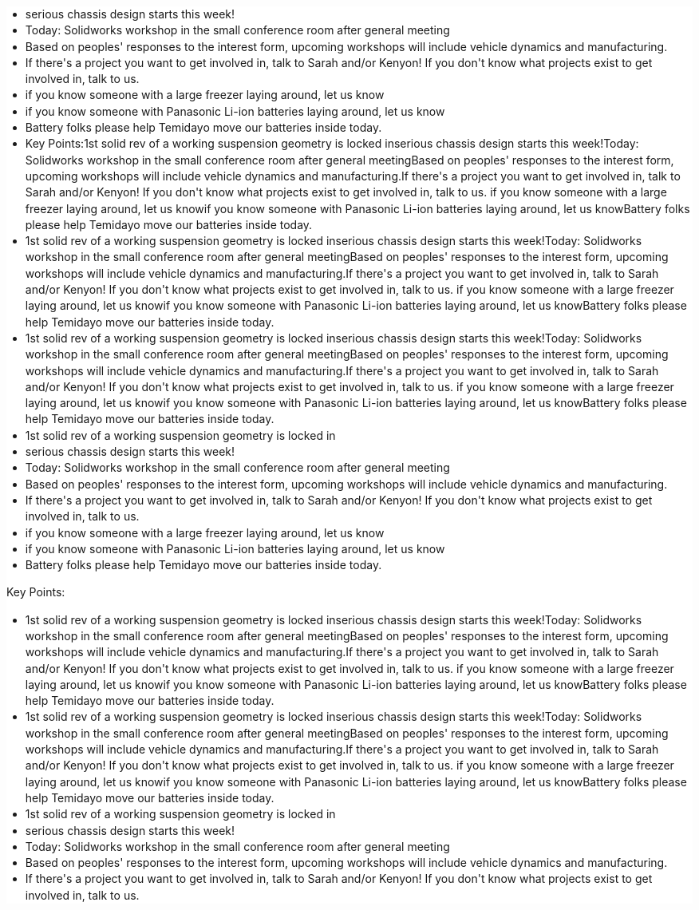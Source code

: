 * serious chassis design starts this week!
* Today: Solidworks workshop in the small conference room after general meeting
* Based on peoples' responses to the interest form, upcoming workshops will include vehicle dynamics and manufacturing.
* If there's a project you want to get involved in, talk to Sarah and/or Kenyon! If you don't know what projects exist to get involved in, talk to us.&#x20;
* if you know someone with a large freezer laying around, let us know
* if you know someone with Panasonic Li-ion batteries laying around, let us know
* Battery folks please help Temidayo move our batteries inside today.
* Key Points:1st solid rev of a working suspension geometry is locked inserious chassis design starts this week!Today: Solidworks workshop in the small conference room after general meetingBased on peoples' responses to the interest form, upcoming workshops will include vehicle dynamics and manufacturing.If there's a project you want to get involved in, talk to Sarah and/or Kenyon! If you don't know what projects exist to get involved in, talk to us. if you know someone with a large freezer laying around, let us knowif you know someone with Panasonic Li-ion batteries laying around, let us knowBattery folks please help Temidayo move our batteries inside today.
* 1st solid rev of a working suspension geometry is locked inserious chassis design starts this week!Today: Solidworks workshop in the small conference room after general meetingBased on peoples' responses to the interest form, upcoming workshops will include vehicle dynamics and manufacturing.If there's a project you want to get involved in, talk to Sarah and/or Kenyon! If you don't know what projects exist to get involved in, talk to us. if you know someone with a large freezer laying around, let us knowif you know someone with Panasonic Li-ion batteries laying around, let us knowBattery folks please help Temidayo move our batteries inside today.
* 1st solid rev of a working suspension geometry is locked inserious chassis design starts this week!Today: Solidworks workshop in the small conference room after general meetingBased on peoples' responses to the interest form, upcoming workshops will include vehicle dynamics and manufacturing.If there's a project you want to get involved in, talk to Sarah and/or Kenyon! If you don't know what projects exist to get involved in, talk to us. if you know someone with a large freezer laying around, let us knowif you know someone with Panasonic Li-ion batteries laying around, let us knowBattery folks please help Temidayo move our batteries inside today.
* 1st solid rev of a working suspension geometry is locked in
* serious chassis design starts this week!
* Today: Solidworks workshop in the small conference room after general meeting
* Based on peoples' responses to the interest form, upcoming workshops will include vehicle dynamics and manufacturing.
* If there's a project you want to get involved in, talk to Sarah and/or Kenyon! If you don't know what projects exist to get involved in, talk to us.&#x20;
* if you know someone with a large freezer laying around, let us know
* if you know someone with Panasonic Li-ion batteries laying around, let us know
* Battery folks please help Temidayo move our batteries inside today.

Key Points:

* 1st solid rev of a working suspension geometry is locked inserious chassis design starts this week!Today: Solidworks workshop in the small conference room after general meetingBased on peoples' responses to the interest form, upcoming workshops will include vehicle dynamics and manufacturing.If there's a project you want to get involved in, talk to Sarah and/or Kenyon! If you don't know what projects exist to get involved in, talk to us. if you know someone with a large freezer laying around, let us knowif you know someone with Panasonic Li-ion batteries laying around, let us knowBattery folks please help Temidayo move our batteries inside today.
* 1st solid rev of a working suspension geometry is locked inserious chassis design starts this week!Today: Solidworks workshop in the small conference room after general meetingBased on peoples' responses to the interest form, upcoming workshops will include vehicle dynamics and manufacturing.If there's a project you want to get involved in, talk to Sarah and/or Kenyon! If you don't know what projects exist to get involved in, talk to us. if you know someone with a large freezer laying around, let us knowif you know someone with Panasonic Li-ion batteries laying around, let us knowBattery folks please help Temidayo move our batteries inside today.
* 1st solid rev of a working suspension geometry is locked in
* serious chassis design starts this week!
* Today: Solidworks workshop in the small conference room after general meeting
* Based on peoples' responses to the interest form, upcoming workshops will include vehicle dynamics and manufacturing.
* If there's a project you want to get involved in, talk to Sarah and/or Kenyon! If you don't know what projects exist to get involved in, talk to us.&#x20;